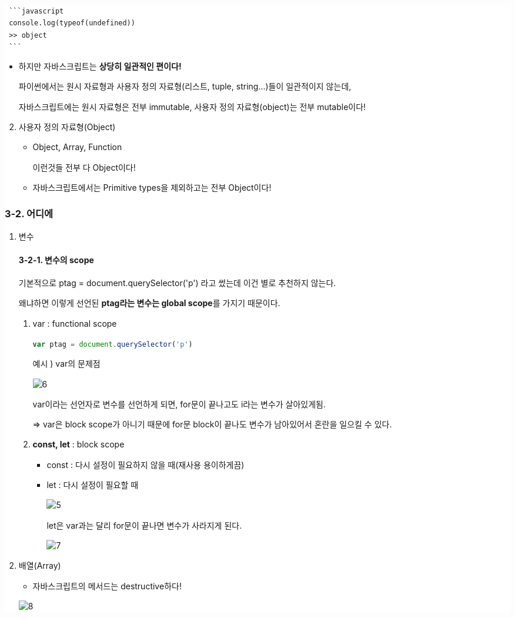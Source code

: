      ```javascript
     console.log(typeof(undefined))
     >> object
     ```

   * 하지만 자바스크립트는 **상당히 일관적인 편이다!**

     파이썬에서는 원시 자료형과 사용자 정의 자료형(리스트, tuple, string...)들이 일관적이지 않는데,

     자바스크립트에는 원시 자료형은 전부 immutable, 사용자 정의 자료형(object)는 전부 mutable이다!

2. 사용자 정의 자료형(Object)

   * Object, Array, Function

     이런것들 전부 다 Object이다!

   * 자바스크립트에서는 Primitive types을 제외하고는 전부 Object이다!

### 3-2. 어디에  

1. 변수

   #### 3-2-1. 변수의 scope

   기본적으로 ptag = document.querySelector('p') 라고 썼는데 이건 별로 추천하지 않는다.

   왜냐하면 이렇게 선언된 **ptag라는 변수는 global scope**를 가지기 때문이다.

   1. var : functional scope

      ```javascript
      var ptag = document.querySelector('p')
      ```

      예시 ) var의 문제점

      
      ![6](https://user-images.githubusercontent.com/37765338/56485954-07ba2580-6511-11e9-914b-85047dd6ea0e.PNG)

      var이라는 선언자로 변수를 선언하게 되면, for문이 끝나고도 i라는 변수가 살아있게됨.

      => var은 block scope가 아니기 때문에 for문 block이 끝나도 변수가 남아있어서 혼란을 일으킬 수 있다.

   2. **const, let** : block scope

      - const : 다시 설정이 필요하지 않을 때(재사용 용이하게끔)

      - let : 다시 설정이 필요할 때

        ![5](https://user-images.githubusercontent.com/37765338/56485953-07218f00-6511-11e9-8c97-30b4f512e281.PNG)

        let은 var과는 달리 for문이 끝나면 변수가 사라지게 된다.

        ![7](https://user-images.githubusercontent.com/37765338/56485955-07ba2580-6511-11e9-840d-c9971004c3bd.PNG)

2. 배열(Array)

   - 자바스크립트의 메서드는 destructive하다!

   ![8](https://user-images.githubusercontent.com/37765338/56485956-07ba2580-6511-11e9-9955-c26227e344b8.PNG)

